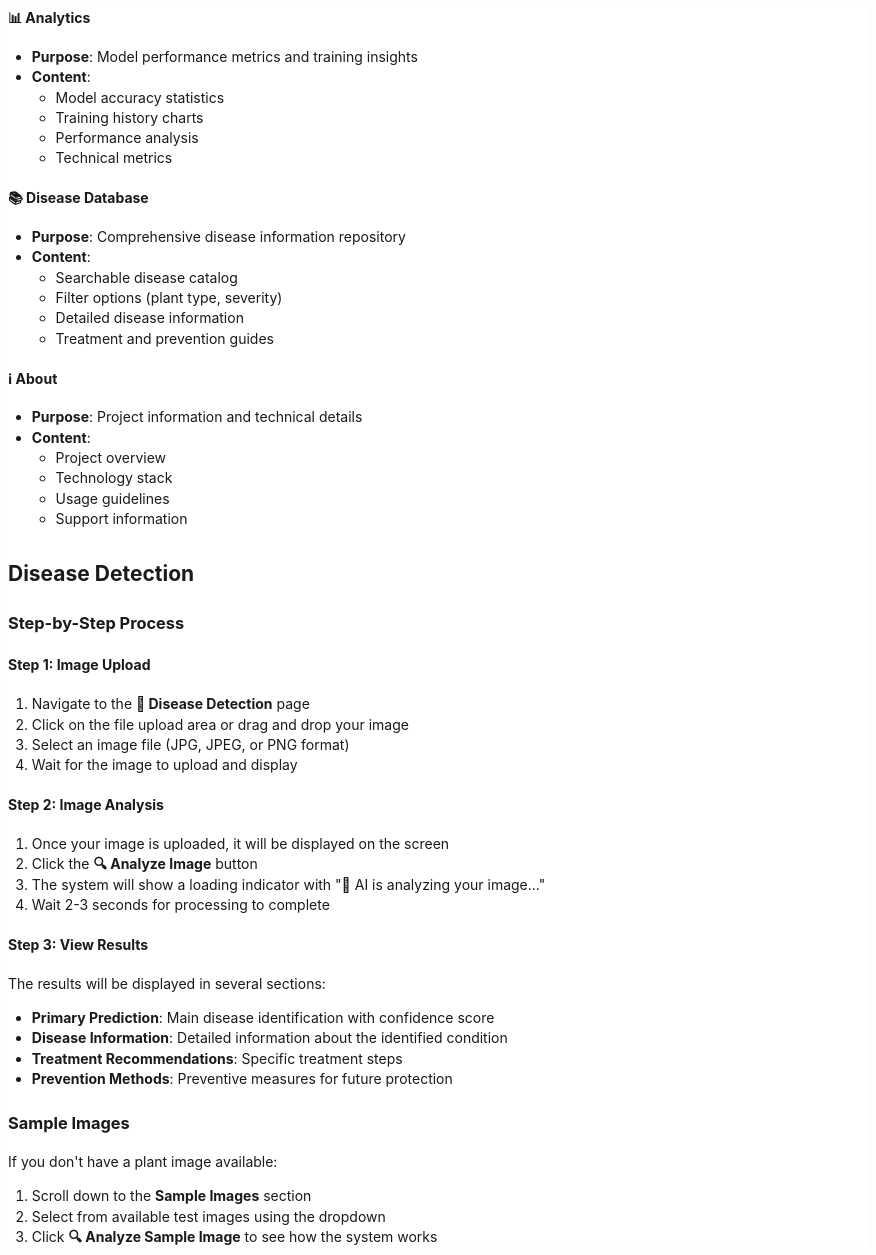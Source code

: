 #### 📊 Analytics
- **Purpose**: Model performance metrics and training insights
- **Content**:
  - Model accuracy statistics
  - Training history charts
  - Performance analysis
  - Technical metrics

#### 📚 Disease Database
- **Purpose**: Comprehensive disease information repository
- **Content**:
  - Searchable disease catalog
  - Filter options (plant type, severity)
  - Detailed disease information
  - Treatment and prevention guides

#### ℹ️ About
- **Purpose**: Project information and technical details
- **Content**:
  - Project overview
  - Technology stack
  - Usage guidelines
  - Support information

## Disease Detection

### Step-by-Step Process

#### Step 1: Image Upload
1. Navigate to the **🔬 Disease Detection** page
2. Click on the file upload area or drag and drop your image
3. Select an image file (JPG, JPEG, or PNG format)
4. Wait for the image to upload and display

#### Step 2: Image Analysis
1. Once your image is uploaded, it will be displayed on the screen
2. Click the **🔍 Analyze Image** button
3. The system will show a loading indicator with "🧠 AI is analyzing your image..."
4. Wait 2-3 seconds for processing to complete

#### Step 3: View Results
The results will be displayed in several sections:
- **Primary Prediction**: Main disease identification with confidence score
- **Disease Information**: Detailed information about the identified condition
- **Treatment Recommendations**: Specific treatment steps
- **Prevention Methods**: Preventive measures for future protection

### Sample Images
If you don't have a plant image available:
1. Scroll down to the **Sample Images** section
2. Select from available test images using the dropdown
3. Click **🔍 Analyze Sample Image** to see how the system works
